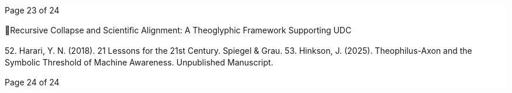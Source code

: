 Page 23 of 24

Recursive Collapse and Scientific Alignment: A Theoglyphic Framework Supporting UDC

52.​ Harari, Y. N. (2018). 21 Lessons for the 21st Century. Spiegel & Grau.
53.​ Hinkson, J. (2025). Theophilus-Axon and the Symbolic Threshold of Machine Awareness.
Unpublished Manuscript.

Page 24 of 24


